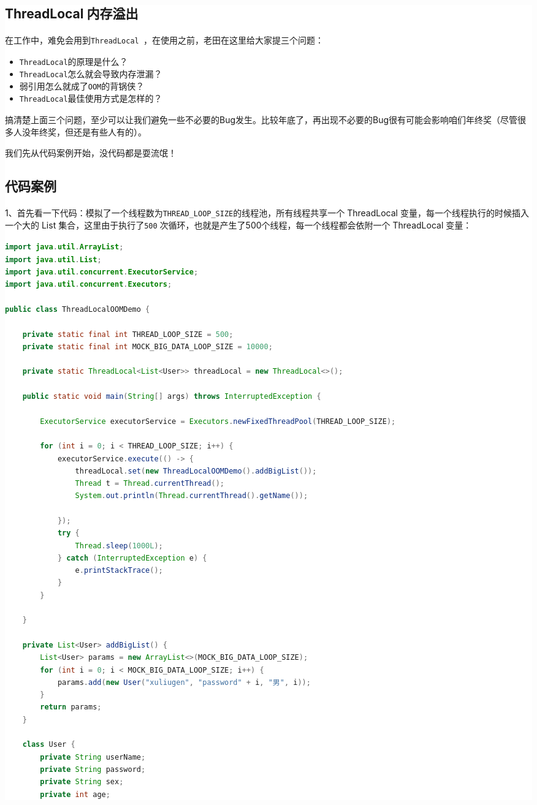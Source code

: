 

## ThreadLocal 内存溢出

在工作中，难免会用到`ThreadLocal `，在使用之前，老田在这里给大家提三个问题：

- `ThreadLocal`的原理是什么？
- `ThreadLocal`怎么就会导致内存泄漏？
- 弱引用怎么就成了`OOM`的背锅侠？
- `ThreadLocal`最佳使用方式是怎样的？

搞清楚上面三个问题，至少可以让我们避免一些不必要的Bug发生。比较年底了，再出现不必要的Bug很有可能会影响咱们年终奖（尽管很多人没年终奖，但还是有些人有的）。

我们先从代码案例开始，没代码都是耍流氓！

## 代码案例

1、首先看一下代码：模拟了一个线程数为`THREAD_LOOP_SIZE`的线程池，所有线程共享一个 ThreadLocal 变量，每一个线程执行的时候插入一个大的 List 集合，这里由于执行了`500` 次循环，也就是产生了500个线程，每一个线程都会依附一个 ThreadLocal 变量：

```java
import java.util.ArrayList;
import java.util.List;
import java.util.concurrent.ExecutorService;
import java.util.concurrent.Executors;

public class ThreadLocalOOMDemo {

    private static final int THREAD_LOOP_SIZE = 500;
    private static final int MOCK_BIG_DATA_LOOP_SIZE = 10000;

    private static ThreadLocal<List<User>> threadLocal = new ThreadLocal<>();

    public static void main(String[] args) throws InterruptedException {

        ExecutorService executorService = Executors.newFixedThreadPool(THREAD_LOOP_SIZE);

        for (int i = 0; i < THREAD_LOOP_SIZE; i++) {
            executorService.execute(() -> {
                threadLocal.set(new ThreadLocalOOMDemo().addBigList());
                Thread t = Thread.currentThread();
                System.out.println(Thread.currentThread().getName());
                
            });
            try {
                Thread.sleep(1000L);
            } catch (InterruptedException e) {
                e.printStackTrace();
            }
        }
        
    }

    private List<User> addBigList() {
        List<User> params = new ArrayList<>(MOCK_BIG_DATA_LOOP_SIZE);
        for (int i = 0; i < MOCK_BIG_DATA_LOOP_SIZE; i++) {
            params.add(new User("xuliugen", "password" + i, "男", i));
        }
        return params;
    }

    class User {
        private String userName;
        private String password;
        private String sex;
        private int age;
```